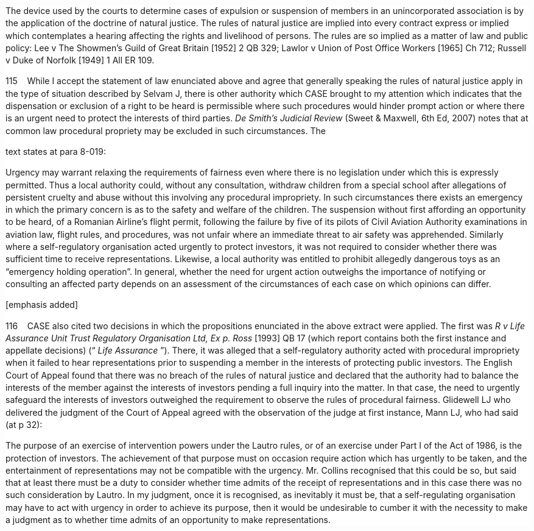  The device used by the courts to determine cases of expulsion or suspension of members in an unincorporated association is by the application of the doctrine of natural justice. The rules of natural justice are implied into every contract express or implied which contemplates a hearing affecting the rights and livelihood of persons. The rules are so implied as a matter of law and public policy: Lee v The Showmen’s Guild of Great Britain [1952] 2 QB 329; Lawlor v Union of Post Office Workers [1965] Ch 712; Russell v Duke of Norfolk [1949] 1 All ER 109. 

115    While I accept the statement of law enunciated above and agree that generally speaking the rules of natural justice apply in the type of situation described by Selvam J, there is other authority which CASE brought to my attention which indicates that the dispensation or exclusion of a right to be heard is permissible where such procedures would hinder prompt action or where there is an urgent need to protect the interests of third parties. _De Smith’s Judicial Review_ (Sweet & Maxwell, 6th Ed, 2007) notes that at common law procedural propriety may be excluded in such circumstances. The 


text states at para 8-019: 

 Urgency may warrant relaxing the requirements of fairness even where there is no legislation under which this is expressly permitted. Thus a local authority could, without any consultation, withdraw children from a special school after allegations of persistent cruelty and abuse without this involving any procedural impropriety. In such circumstances there exists an emergency in which the primary concern is as to the safety and welfare of the children. The suspension without first affording an opportunity to be heard, of a Romanian Airline’s flight permit, following the failure by five of its pilots of Civil Aviation Authority examinations in aviation law, flight rules, and procedures, was not unfair where an immediate threat to air safety was apprehended. Similarly where a self-regulatory organisation acted urgently to protect investors, it was not required to consider whether there was sufficient time to receive representations. Likewise, a local authority was entitled to prohibit allegedly dangerous toys as an “emergency holding operation”. In general, whether the need for urgent action outweighs the importance of notifying or consulting an affected party depends on an assessment of the circumstances of each case on which opinions can differ. 

 [emphasis added] 

116    CASE also cited two decisions in which the propositions enunciated in the above extract were applied. The first was _R v Life Assurance Unit Trust Regulatory Organisation Ltd, Ex p. Ross_ [1993] QB 17 (which report contains both the first instance and appellate decisions) (“ _Life Assurance_ ”). There, it was alleged that a self-regulatory authority acted with procedural impropriety when it failed to hear representations prior to suspending a member in the interests of protecting public investors. The English Court of Appeal found that there was no breach of the rules of natural justice and declared that the authority had to balance the interests of the member against the interests of investors pending a full inquiry into the matter. In that case, the need to urgently safeguard the interests of investors outweighed the requirement to observe the rules of procedural fairness. Glidewell LJ who delivered the judgment of the Court of Appeal agreed with the observation of the judge at first instance, Mann LJ, who had said (at p 32): 

 The purpose of an exercise of intervention powers under the Lautro rules, or of an exercise under Part I of the Act of 1986, is the protection of investors. The achievement of that purpose must on occasion require action which has urgently to be taken, and the entertainment of representations may not be compatible with the urgency. Mr. Collins recognised that this could be so, but said that at least there must be a duty to consider whether time admits of the receipt of representations and in this case there was no such consideration by Lautro. In my judgment, once it is recognised, as inevitably it must be, that a self-regulating organisation may have to act with urgency in order to achieve its purpose, then it would be undesirable to cumber it with the necessity to make a judgment as to whether time admits of an opportunity to make representations. 
